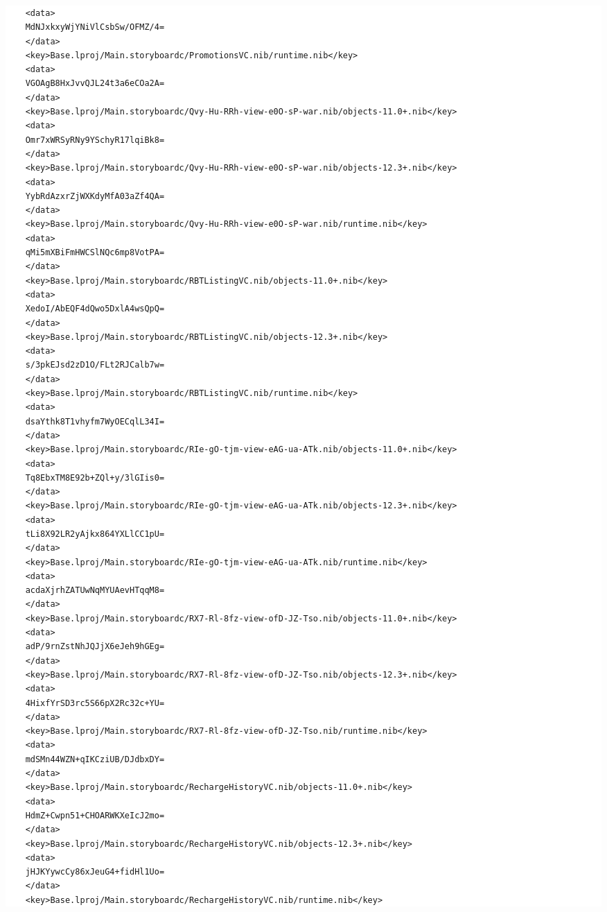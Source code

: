 		<data>
		MdNJxkxyWjYNiVlCsbSw/OFMZ/4=
		</data>
		<key>Base.lproj/Main.storyboardc/PromotionsVC.nib/runtime.nib</key>
		<data>
		VGOAgB8HxJvvQJL24t3a6eCOa2A=
		</data>
		<key>Base.lproj/Main.storyboardc/Qvy-Hu-RRh-view-e0O-sP-war.nib/objects-11.0+.nib</key>
		<data>
		Omr7xWRSyRNy9YSchyR17lqiBk8=
		</data>
		<key>Base.lproj/Main.storyboardc/Qvy-Hu-RRh-view-e0O-sP-war.nib/objects-12.3+.nib</key>
		<data>
		YybRdAzxrZjWXKdyMfA03aZf4QA=
		</data>
		<key>Base.lproj/Main.storyboardc/Qvy-Hu-RRh-view-e0O-sP-war.nib/runtime.nib</key>
		<data>
		qMi5mXBiFmHWCSlNQc6mp8VotPA=
		</data>
		<key>Base.lproj/Main.storyboardc/RBTListingVC.nib/objects-11.0+.nib</key>
		<data>
		XedoI/AbEQF4dQwo5DxlA4wsQpQ=
		</data>
		<key>Base.lproj/Main.storyboardc/RBTListingVC.nib/objects-12.3+.nib</key>
		<data>
		s/3pkEJsd2zD1O/FLt2RJCalb7w=
		</data>
		<key>Base.lproj/Main.storyboardc/RBTListingVC.nib/runtime.nib</key>
		<data>
		dsaYthk8T1vhyfm7WyOECqlL34I=
		</data>
		<key>Base.lproj/Main.storyboardc/RIe-gO-tjm-view-eAG-ua-ATk.nib/objects-11.0+.nib</key>
		<data>
		Tq8EbxTM8E92b+ZQl+y/3lGIis0=
		</data>
		<key>Base.lproj/Main.storyboardc/RIe-gO-tjm-view-eAG-ua-ATk.nib/objects-12.3+.nib</key>
		<data>
		tLi8X92LR2yAjkx864YXLlCC1pU=
		</data>
		<key>Base.lproj/Main.storyboardc/RIe-gO-tjm-view-eAG-ua-ATk.nib/runtime.nib</key>
		<data>
		acdaXjrhZATUwNqMYUAevHTqqM8=
		</data>
		<key>Base.lproj/Main.storyboardc/RX7-Rl-8fz-view-ofD-JZ-Tso.nib/objects-11.0+.nib</key>
		<data>
		adP/9rnZstNhJQJjX6eJeh9hGEg=
		</data>
		<key>Base.lproj/Main.storyboardc/RX7-Rl-8fz-view-ofD-JZ-Tso.nib/objects-12.3+.nib</key>
		<data>
		4HixfYrSD3rc5S66pX2Rc32c+YU=
		</data>
		<key>Base.lproj/Main.storyboardc/RX7-Rl-8fz-view-ofD-JZ-Tso.nib/runtime.nib</key>
		<data>
		mdSMn44WZN+qIKCziUB/DJdbxDY=
		</data>
		<key>Base.lproj/Main.storyboardc/RechargeHistoryVC.nib/objects-11.0+.nib</key>
		<data>
		HdmZ+Cwpn51+CHOARWKXeIcJ2mo=
		</data>
		<key>Base.lproj/Main.storyboardc/RechargeHistoryVC.nib/objects-12.3+.nib</key>
		<data>
		jHJKYywcCy86xJeuG4+fidHl1Uo=
		</data>
		<key>Base.lproj/Main.storyboardc/RechargeHistoryVC.nib/runtime.nib</key>